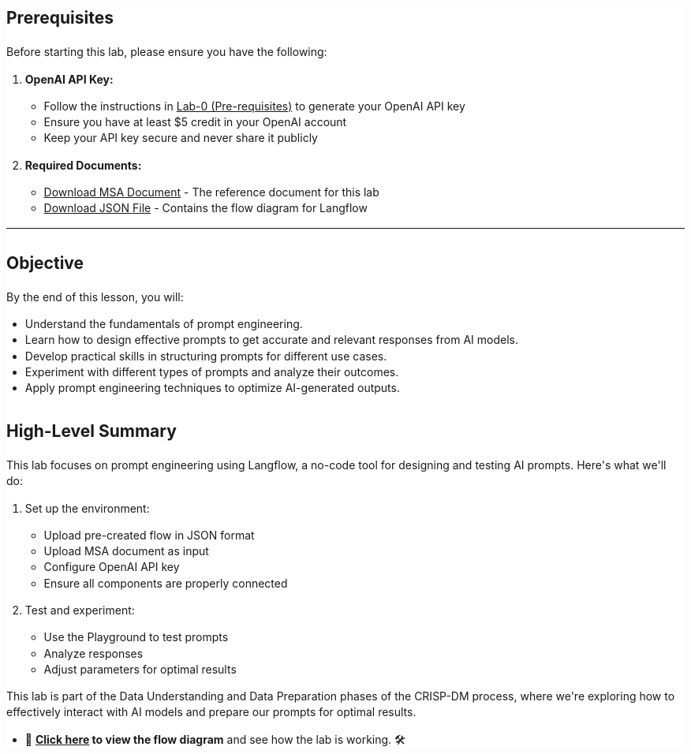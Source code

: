 ## Prerequisites

Before starting this lab, please ensure you have the following:

1. **OpenAI API Key:**
   - Follow the instructions in [Lab-0 (Pre-requisites)](<https://github.com/initmahesh/MLAI-community-labs/tree/main/Class-Labs/Lab-0(Pre-requisites)>) to generate your OpenAI API key
   - Ensure you have at least $5 credit in your OpenAI account
   - Keep your API key secure and never share it publicly
     <br>
2. **Required Documents:**

   - [Download MSA Document](https://pragyaallc-my.sharepoint.com/:b:/g/personal/sachin_parmar_legalgraph_ai/EbFs56xdcD1Kh24AX7pKkYYBP3AJCwUCjgrOor6C8Ddjog?e=vi8N2c) - The reference document for this lab
   - [ Download JSON File](https://drive.google.com/file/d/1e-WctnpHV1b7rwIgtM9wGjL4FJ-jL571/view?usp=drive_link) - Contains the flow diagram for Langflow

---

## Objective

By the end of this lesson, you will:

- Understand the fundamentals of prompt engineering.
- Learn how to design effective prompts to get accurate and relevant responses from AI models.
- Develop practical skills in structuring prompts for different use cases.
- Experiment with different types of prompts and analyze their outcomes.
- Apply prompt engineering techniques to optimize AI-generated outputs.

## High-Level Summary

This lab focuses on prompt engineering using Langflow, a no-code tool for designing and testing AI prompts. Here's what we'll do:

1. Set up the environment:

   - Upload pre-created flow in JSON format
   - Upload MSA document as input
   - Configure OpenAI API key
   - Ensure all components are properly connected

2. Test and experiment:
   - Use the Playground to test prompts
   - Analyze responses
   - Adjust parameters for optimal results

This lab is part of the Data Understanding and Data Preparation phases of the CRISP-DM process, where we're exploring how to effectively interact with AI models and prepare our prompts for optimal results.

- 🔗 **[Click here](https://app.eraser.io/workspace/PM7tvkjIPm8WEhp1kn6I?origin=share) to view the flow diagram** and see how the lab is working. 🛠️

